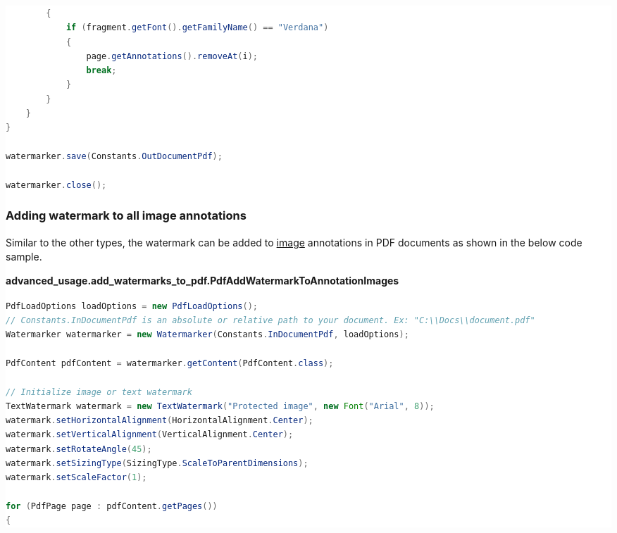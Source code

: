 ```java
        {                                                                                                   
            if (fragment.getFont().getFamilyName() == "Verdana")                                            
            {                                                                                               
                page.getAnnotations().removeAt(i);                                                          
                break;                                                                                      
            }                                                                                               
        }                                                                                                   
    }                                                                                                       
}                                                                                                           
                                                                                                            
watermarker.save(Constants.OutDocumentPdf);                                                                 
                                                                                                            
watermarker.close();                                                                                        
```

### Adding watermark to all image annotations 

Similar to the other types, the watermark can be added to [image](https://apireference.groupdocs.com/watermark/java/com.groupdocs.watermark.contents/PdfShape#getImage()) annotations in PDF documents as shown in the below code sample.

**advanced\_usage.add\_watermarks\_to\_pdf.PdfAddWatermarkToAnnotationImages**

```java
PdfLoadOptions loadOptions = new PdfLoadOptions();                                                       
// Constants.InDocumentPdf is an absolute or relative path to your document. Ex: "C:\\Docs\\document.pdf"
Watermarker watermarker = new Watermarker(Constants.InDocumentPdf, loadOptions);                         
                                                                                                         
PdfContent pdfContent = watermarker.getContent(PdfContent.class);                                        
                                                                                                         
// Initialize image or text watermark                                                                    
TextWatermark watermark = new TextWatermark("Protected image", new Font("Arial", 8));                    
watermark.setHorizontalAlignment(HorizontalAlignment.Center);                                            
watermark.setVerticalAlignment(VerticalAlignment.Center);                                                
watermark.setRotateAngle(45);                                                                            
watermark.setSizingType(SizingType.ScaleToParentDimensions);                                             
watermark.setScaleFactor(1);                                                                             
                                                                                                         
for (PdfPage page : pdfContent.getPages())                                                               
{                                                                                                        
```